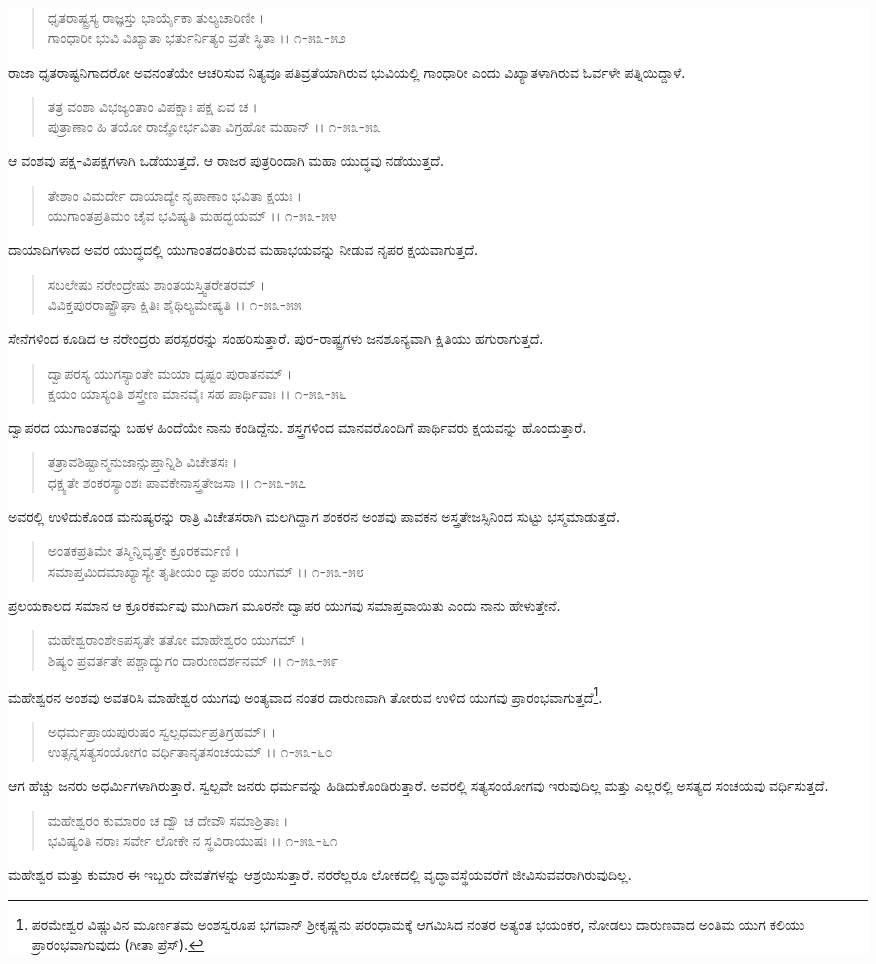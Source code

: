 >ಧೃತರಾಷ್ಟ್ರಸ್ಯ ರಾಜ್ಞಸ್ತು ಭಾರ್ಯೈಕಾ ತುಲ್ಯಚಾರಿಣೀ ।  
ಗಾಂಧಾರೀ ಭುವಿ ವಿಖ್ಯಾತಾ ಭರ್ತುರ್ನಿತ್ಯಂ ವ್ರತೇ ಸ್ಥಿತಾ ।।  ೧-೫೩-೫೨
> 
ರಾಜಾ ಧೃತರಾಷ್ಟನಿಗಾದರೋ ಅವನಂತೆಯೇ ಆಚರಿಸುವ ನಿತ್ಯವೂ ಪತಿವ್ರತೆಯಾಗಿರುವ ಭುವಿಯಲ್ಲಿ ಗಾಂಧಾರೀ ಎಂದು ವಿಖ್ಯಾತಳಾಗಿರುವ ಓರ್ವಳೇ ಪತ್ನಿಯಿದ್ದಾಳೆ.

>ತತ್ರ ವಂಶಾ ವಿಭಜ್ಯಂತಾಂ ವಿಪಕ್ಷಾಃ ಪಕ್ಷ ಏವ ಚ ।  
ಪುತ್ರಾಣಾಂ ಹಿ ತಯೋ ರಾಜ್ಞೋರ್ಭವಿತಾ ವಿಗ್ರಹೋ ಮಹಾನ್ ।।  ೧-೫೩-೫೩
> 
ಆ ವಂಶವು ಪಕ್ಷ-ವಿಪಕ್ಷಗಳಾಗಿ ಒಡೆಯುತ್ತದೆ. ಆ ರಾಜರ ಪುತ್ರರಿಂದಾಗಿ ಮಹಾ ಯುದ್ಧವು ನಡೆಯುತ್ತದೆ.

>ತೇಶಾಂ ವಿಮರ್ದೇ ದಾಯಾದ್ಯೇ ನೃಪಾಣಾಂ ಭವಿತಾ ಕ್ಷಯಃ ।  
ಯುಗಾಂತಪ್ರತಿಮಂ ಚೈವ ಭವಿಷ್ಯತಿ ಮಹದ್ಭಯಮ್ ।।  ೧-೫೩-೫೪
> 
ದಾಯಾದಿಗಳಾದ ಅವರ ಯುದ್ಧದಲ್ಲಿ ಯುಗಾಂತದಂತಿರುವ ಮಹಾಭಯವನ್ನು ನೀಡುವ ನೃಪರ ಕ್ಷಯವಾಗುತ್ತದೆ.

>ಸಬಲೇಷು ನರೇಂದ್ರೇಷು ಶಾಂತಯಸ್ತ್ವಿತರೇತರಮ್ ।  
ವಿವಿಕ್ತಪುರರಾಷ್ಟ್ರೌಘಾ ಕ್ಷಿತಿಃ ಶೈಥಿಲ್ಯಮೇಷ್ಯತಿ ।।  ೧-೫೩-೫೫
> 
ಸೇನೆಗಳಿಂದ ಕೂಡಿದ ಆ ನರೇಂದ್ರರು ಪರಸ್ಪರರನ್ನು ಸಂಹರಿಸುತ್ತಾರೆ. ಪುರ-ರಾಷ್ಟ್ರಗಳು ಜನಶೂನ್ಯವಾಗಿ ಕ್ಷಿತಿಯು ಹಗುರಾಗುತ್ತದೆ.

>ದ್ವಾಪರಸ್ಯ ಯುಗಸ್ಯಾಂತೇ ಮಯಾ ದೃಷ್ಟಂ ಪುರಾತನಮ್ ।  
ಕ್ಷಯಂ ಯಾಸ್ಯಂತಿ ಶಸ್ತ್ರೇಣ ಮಾನವೈಃ ಸಹ ಪಾರ್ಥಿವಾಃ ।।  ೧-೫೩-೫೬
> 
ದ್ವಾಪರದ ಯುಗಾಂತವನ್ನು ಬಹಳ ಹಿಂದೆಯೇ ನಾನು ಕಂಡಿದ್ದೆನು. ಶಸ್ತ್ರಗಳಿಂದ ಮಾನವರೊಂದಿಗೆ ಪಾರ್ಥಿವರು ಕ್ಷಯವನ್ನು ಹೊಂದುತ್ತಾರೆ.

>ತತ್ರಾವಶಿಷ್ಟಾನ್ಮನುಜಾನ್ಸುಪ್ತಾನ್ನಿಶಿ ವಿಚೇತಸಃ ।  
ಧಕ್ಷ್ಯತೇ ಶಂಕರಸ್ಯಾಂಶಃ ಪಾವಕೇನಾಸ್ತ್ರತೇಜಸಾ ।।  ೧-೫೩-೫೭
> 
ಅವರಲ್ಲಿ ಉಳಿದುಕೊಂಡ ಮನುಷ್ಯರನ್ನು ರಾತ್ರಿ ವಿಚೇತಸರಾಗಿ ಮಲಗಿದ್ದಾಗ ಶಂಕರನ ಅಂಶವು ಪಾವಕನ ಅಸ್ತ್ರತೇಜಸ್ಸಿನಿಂದ ಸುಟ್ಟು ಭಸ್ಮಮಾಡುತ್ತದೆ.

>ಅಂತಕಪ್ರತಿಮೇ ತಸ್ಮಿನ್ನಿವೃತ್ತೇ ಕ್ರೂರಕರ್ಮಣಿ ।  
ಸಮಾಪ್ತಮಿದಮಾಖ್ಯಾಸ್ಯೇ ತೃತೀಯಂ ದ್ವಾಪರಂ ಯುಗಮ್ ।।  ೧-೫೩-೫೮
> 
ಪ್ರಲಯಕಾಲದ ಸಮಾನ ಆ ಕ್ರೂರಕರ್ಮವು ಮುಗಿದಾಗ ಮೂರನೇ ದ್ವಾಪರ ಯುಗವು ಸಮಾಪ್ತವಾಯಿತು ಎಂದು ನಾನು ಹೇಳುತ್ತೇನೆ.

>ಮಹೇಶ್ವರಾಂಶೇಽಪಸೃತೇ ತತೋ ಮಾಹೇಶ್ವರಂ ಯುಗಮ್ ।  
ಶಿಷ್ಯಂ ಪ್ರವರ್ತತೇ ಪಶ್ಚಾದ್ಯುಗಂ ದಾರುಣದರ್ಶನಮ್ ।।  ೧-೫೩-೫೯
> 
ಮಹೇಶ್ವರನ ಅಂಶವು ಅವತರಿಸಿ ಮಾಹೇಶ್ವರ ಯುಗವು ಅಂತ್ಯವಾದ ನಂತರ ದಾರುಣವಾಗಿ ತೋರುವ ಉಳಿದ ಯುಗವು ಪ್ರಾರಂಭವಾಗುತ್ತದೆ[^2].

>ಅಧರ್ಮಪ್ರಾಯಪುರುಷಂ ಸ್ವಲ್ಪಧರ್ಮಪ್ರತಿಗ್ರಹಮ್।   ।  
ಉತ್ಸನ್ನಸತ್ಯಸಂಯೋಗಂ ವರ್ಧಿತಾನೃತಸಂಚಯಮ್ ।।  ೧-೫೩-೬೦
> 
ಆಗ ಹೆಚ್ಚು ಜನರು ಅಧರ್ಮಿಗಳಾಗಿರುತ್ತಾರೆ. ಸ್ವಲ್ಪವೇ ಜನರು ಧರ್ಮವನ್ನು ಹಿಡಿದುಕೊಂಡಿರುತ್ತಾರೆ. ಅವರಲ್ಲಿ ಸತ್ಯಸಂಯೋಗವು ಇರುವುದಿಲ್ಲ ಮತ್ತು ಎಲ್ಲರಲ್ಲಿ ಅಸತ್ಯದ ಸಂಚಯವು ವರ್ಧಿಸುತ್ತದೆ.

>ಮಹೇಶ್ವರಂ ಕುಮಾರಂ ಚ ದ್ವೌ ಚ ದೇವೌ ಸಮಾಶ್ರಿತಾಃ ।  
ಭವಿಷ್ಯಂತಿ ನರಾಃ ಸರ್ವೇ ಲೋಕೇ ನ ಸ್ಥವಿರಾಯುಷಃ ।।  ೧-೫೩-೬೧
> 
ಮಹೇಶ್ವರ ಮತ್ತು ಕುಮಾರ ಈ ಇಬ್ಬರು ದೇವತೆಗಳನ್ನು ಆಶ್ರಯಿಸುತ್ತಾರೆ. ನರರೆಲ್ಲರೂ ಲೋಕದಲ್ಲಿ ವೃದ್ಧಾವಸ್ಥೆಯವರೆಗೆ ಜೀವಿಸುವವರಾಗಿರುವುದಿಲ್ಲ.


[^1]: ಪ್ರವಾಲದ್ರುಮಭೂಷಣಃ ಎಂಬ ಪಾಠಾಂತರವಿದೆ (ದಕ್ಷಿಣಾತ್ಯ ಪಾಠ).
[^2]: ಪರಮೇಶ್ವರ ವಿಷ್ಣುವಿನ ಮೂರ್ಣತಮ ಅಂಶಸ್ವರೂಪ ಭಗವಾನ್ ಶ್ರೀಕೃಷ್ಣನು ಪರಂಧಾಮಕ್ಕೆ ಆಗಮಿಸಿದ ನಂತರ ಅತ್ಯಂತ ಭಯಂಕರ, ನೋಡಲು ದಾರುಣವಾದ ಅಂತಿಮ ಯುಗ ಕಲಿಯು ಪ್ರಾರಂಭವಾಗುವುದು (ಗೀತಾ ಪ್ರೆಸ್).
[^3]: ಆದಿಪರ್ವ, ಅಧ್ಯಾಯ 58. ಅಂಶಾವತರಣ.
